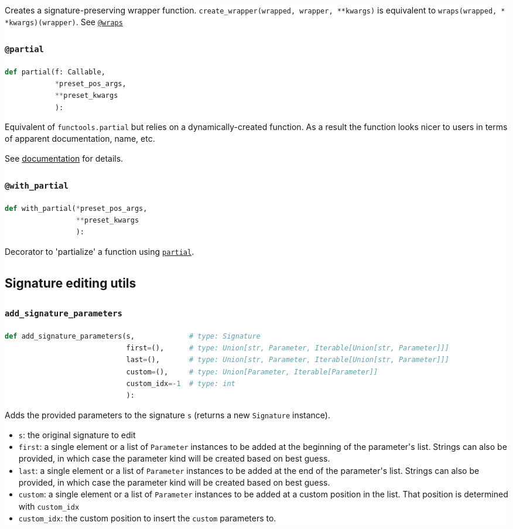 Creates a signature-preserving wrapper function. `create_wrapper(wrapped, wrapper, **kwargs)` is equivalent to `wraps(wrapped, **kwargs)(wrapper)`. See [`@wraps`](#wraps)

### `@partial`

```python
def partial(f: Callable, 
            *preset_pos_args, 
            **preset_kwargs
            ):
```

Equivalent of `functools.partial` but relies on a dynamically-created function. As a result the function
looks nicer to users in terms of apparent documentation, name, etc.

See [documentation](./index.md#removing-parameters-easily) for details.

### `@with_partial`

```python
def with_partial(*preset_pos_args, 
                 **preset_kwargs
                 ):
```

Decorator to 'partialize' a function using [`partial`](#partial).

## Signature editing utils

### `add_signature_parameters`

```python
def add_signature_parameters(s,             # type: Signature
                             first=(),      # type: Union[str, Parameter, Iterable[Union[str, Parameter]]]
                             last=(),       # type: Union[str, Parameter, Iterable[Union[str, Parameter]]]
                             custom=(),     # type: Union[Parameter, Iterable[Parameter]]
                             custom_idx=-1  # type: int
                             ):
```

Adds the provided parameters to the signature `s` (returns a new `Signature` instance).

 - `s`: the original signature to edit
 - `first`: a single element or a list of `Parameter` instances to be added at the beginning of the parameter's list. Strings can also be provided, in which case the parameter kind will be created based on best guess.
 - `last`: a single element or a list of `Parameter` instances to be added at the end of the parameter's list. Strings can also be provided, in which case the parameter kind will be created based on best guess.
 - `custom`: a single element or a list of `Parameter` instances to be added at a custom position in the list. That position is determined with `custom_idx`
 - `custom_idx`: the custom position to insert the `custom` parameters to.
